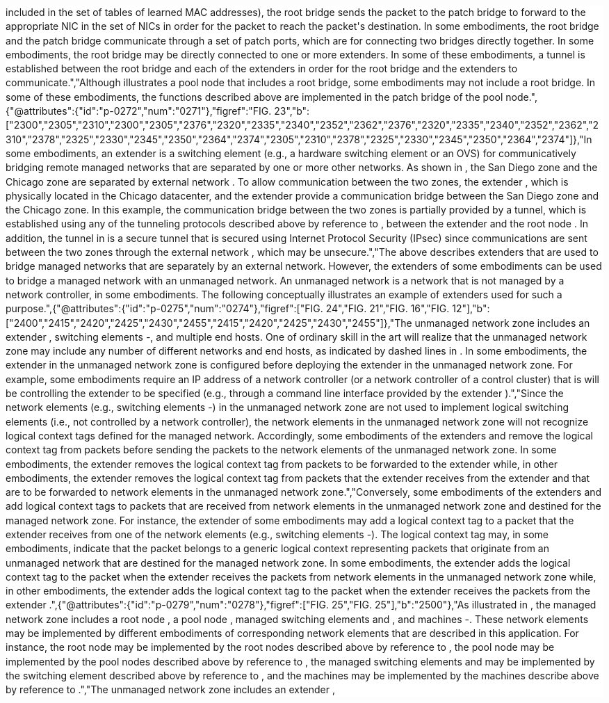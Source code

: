 included in the set of tables of learned MAC addresses), the root bridge  sends the packet to the patch bridge  to forward to the appropriate NIC in the set of NICs  in order for the packet to reach the packet's destination. In some embodiments, the root bridge  and the patch bridge  communicate through a set of patch ports, which are for connecting two bridges directly together. In some embodiments, the root bridge  may be directly connected to one or more extenders. In some of these embodiments, a tunnel is established between the root bridge  and each of the extenders in order for the root bridge  and the extenders to communicate.","Although  illustrates a pool node that includes a root bridge, some embodiments may not include a root bridge. In some of these embodiments, the functions described above are implemented in the patch bridge of the pool node.",{"@attributes":{"id":"p-0272","num":"0271"},"figref":"FIG. 23","b":["2300","2305","2310","2300","2305","2376","2320","2335","2340","2352","2362","2376","2320","2335","2340","2352","2362","2310","2378","2325","2330","2345","2350","2364","2374","2305","2310","2378","2325","2330","2345","2350","2364","2374"]},"In some embodiments, an extender is a switching element (e.g., a hardware switching element or an OVS) for communicatively bridging remote managed networks that are separated by one or more other networks. As shown in , the San Diego zone and the Chicago zone are separated by external network . To allow communication between the two zones, the extender , which is physically located in the Chicago datacenter, and the extender  provide a communication bridge between the San Diego zone and the Chicago zone. In this example, the communication bridge between the two zones is partially provided by a tunnel, which is established using any of the tunneling protocols described above by reference to , between the extender  and the root node . In addition, the tunnel in  is a secure tunnel that is secured using Internet Protocol Security (IPsec) since communications are sent between the two zones through the external network , which may be unsecure.","The above  describes extenders that are used to bridge managed networks that are separately by an external network. However, the extenders of some embodiments can be used to bridge a managed network with an unmanaged network. An unmanaged network is a network that is not managed by a network controller, in some embodiments. The following  conceptually illustrates an example of extenders used for such a purpose.",{"@attributes":{"id":"p-0275","num":"0274"},"figref":["FIG. 24","FIG. 21","FIG. 16","FIG. 12"],"b":["2400","2415","2420","2425","2430","2455","2415","2420","2425","2430","2455"]},"The unmanaged network zone includes an extender , switching elements -, and multiple end hosts. One of ordinary skill in the art will realize that the unmanaged network zone may include any number of different networks and end hosts, as indicated by dashed lines in . In some embodiments, the extender  in the unmanaged network zone is configured before deploying the extender in the unmanaged network zone. For example, some embodiments require an IP address of a network controller (or a network controller of a control cluster) that is will be controlling the extender  to be specified (e.g., through a command line interface provided by the extender ).","Since the network elements (e.g., switching elements -) in the unmanaged network zone are not used to implement logical switching elements (i.e., not controlled by a network controller), the network elements in the unmanaged network zone will not recognize logical context tags defined for the managed network. Accordingly, some embodiments of the extenders  and  remove the logical context tag from packets before sending the packets to the network elements of the unmanaged network zone. In some embodiments, the extender  removes the logical context tag from packets to be forwarded to the extender  while, in other embodiments, the extender  removes the logical context tag from packets that the extender  receives from the extender  and that are to be forwarded to network elements in the unmanaged network zone.","Conversely, some embodiments of the extenders  and  add logical context tags to packets that are received from network elements in the unmanaged network zone and destined for the managed network zone. For instance, the extender  of some embodiments may add a logical context tag to a packet that the extender  receives from one of the network elements (e.g., switching elements -). The logical context tag may, in some embodiments, indicate that the packet belongs to a generic logical context representing packets that originate from an unmanaged network that are destined for the managed network zone. In some embodiments, the extender  adds the logical context tag to the packet when the extender  receives the packets from network elements in the unmanaged network zone while, in other embodiments, the extender  adds the logical context tag to the packet when the extender  receives the packets from the extender .",{"@attributes":{"id":"p-0279","num":"0278"},"figref":["FIG. 25","FIG. 25"],"b":"2500"},"As illustrated in , the managed network zone includes a root node , a pool node , managed switching elements  and , and machines -. These network elements may be implemented by different embodiments of corresponding network elements that are described in this application. For instance, the root node  may be implemented by the root nodes described above by reference to , the pool node  may be implemented by the pool nodes described above by reference to , the managed switching elements  and  may be implemented by the switching element described above by reference to , and the machines may be implemented by the machines describe above by reference to .","The unmanaged network zone includes an extender ,